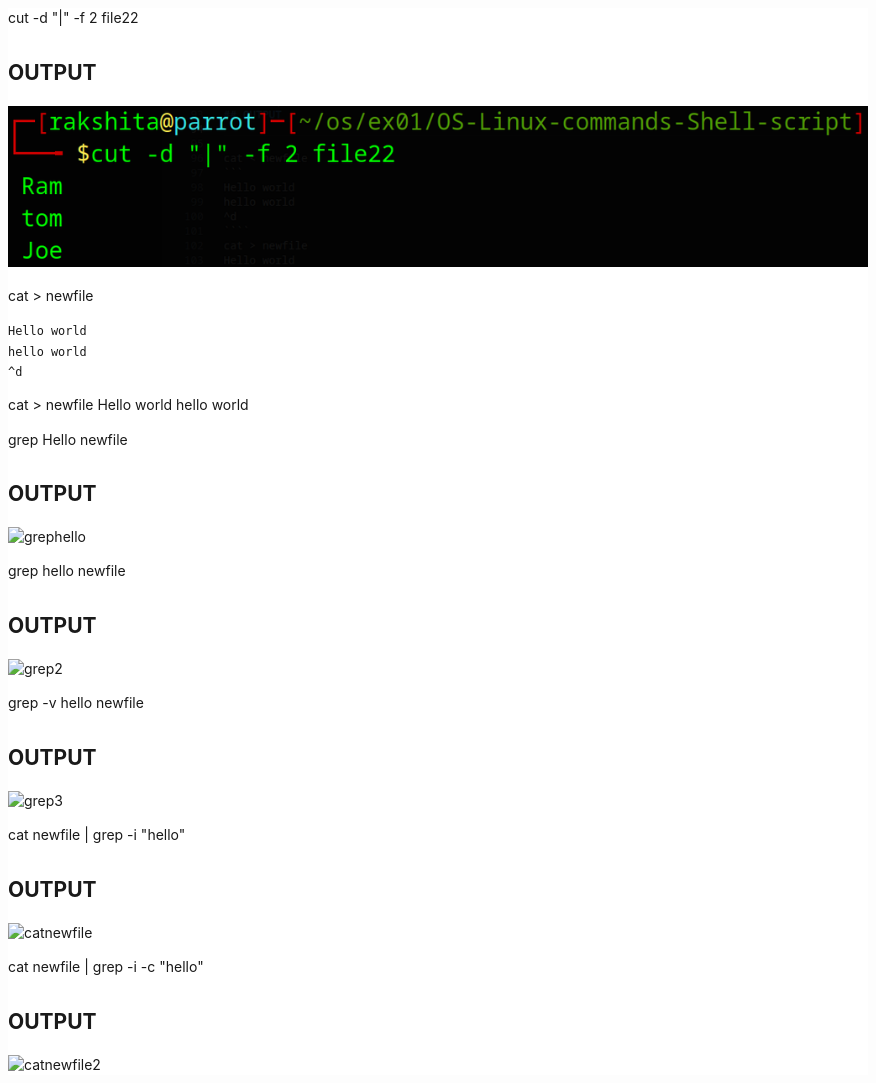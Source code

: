 
cut -d "|" -f 2 file22
## OUTPUT
![cutfile222](./img/08-cutfile222.png)

cat > newfile 
```
Hello world
hello world
^d
````
cat > newfile 
Hello world
hello world
 
grep Hello newfile 
## OUTPUT
![grephello](./img/09-grephello.png)


grep hello newfile 
## OUTPUT
![grep2](./img/10-grep2.png)



grep -v hello newfile 
## OUTPUT
![grep3](./img/11-grep3.png)


cat newfile | grep -i "hello"
## OUTPUT
![catnewfile](./img/12-catnewfile.png)



cat newfile | grep -i -c "hello"
## OUTPUT
![catnewfile2](./img/13-catnewfile2.png)

